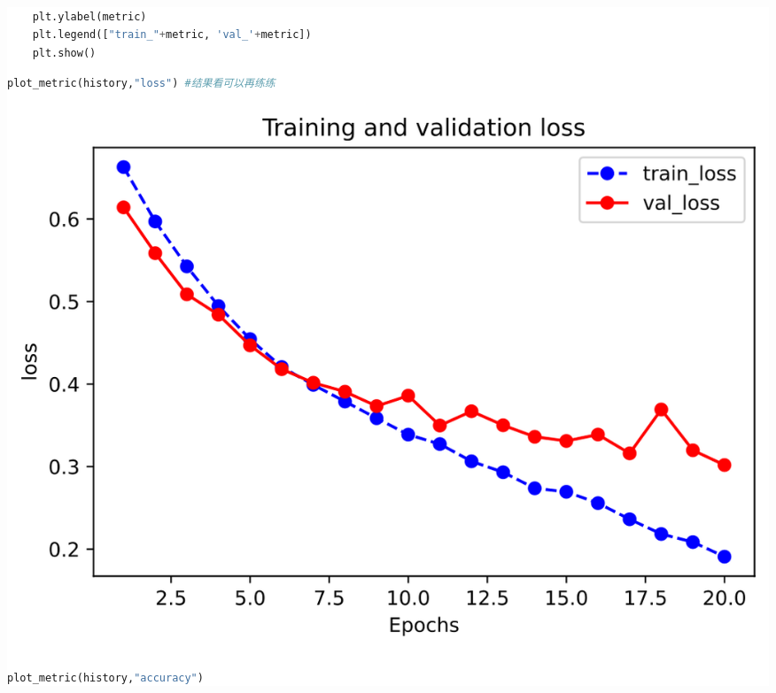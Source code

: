 ```python
    plt.ylabel(metric)
    plt.legend(["train_"+metric, 'val_'+metric])
    plt.show()
```


```python
plot_metric(history,"loss") #结果看可以再练练
```


    
![](/images/DogsVsCats/output_16_0.svg)
    



```python
plot_metric(history,"accuracy")
```


    